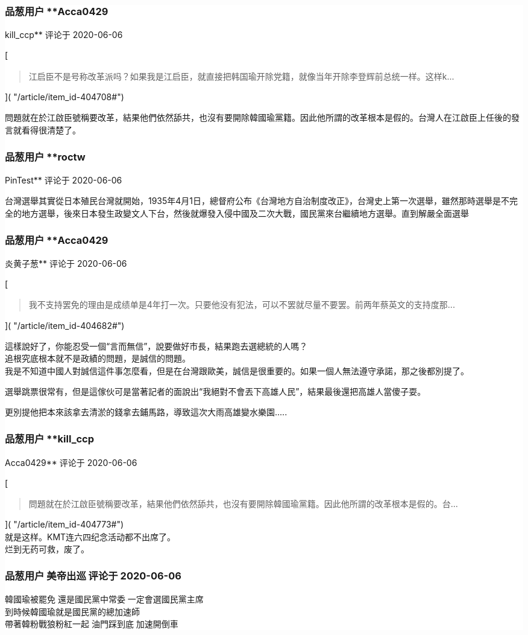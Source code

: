 

            
### 品葱用户 **Acca0429 
kill_ccp** 评论于 2020-06-06
        
[

> 江启臣不是号称改革派吗？如果我是江启臣，就直接把韩国瑜开除党籍，就像当年开除李登辉前总统一样。这样k...

]( "/article/item_id-404708#")  
  
問題就在於江啟臣號稱要改革，結果他們依然舔共，也沒有要開除韓國瑜黨籍。因此他所謂的改革根本是假的。台灣人在江啟臣上任後的發言就看得很清楚了。
        


            
### 品葱用户 **roctw 
PinTest** 评论于 2020-06-06
        
台灣選舉其實從日本殖民台灣就開始，1935年4月1日，總督府公布《台灣地方自治制度改正》，台灣史上第一次選舉，雖然那時選舉是不完全的地方選舉，後來日本發生政變文人下台，然後就爆發入侵中國及二次大戰，國民黨來台繼續地方選舉。直到解嚴全面選舉
        


            
### 品葱用户 **Acca0429 
炎黄子葱** 评论于 2020-06-06
        
[

> 我不支持罢免的理由是成绩单是4年打一次。只要他没有犯法，可以不罢就尽量不要罢。前两年蔡英文的支持度那...

]( "/article/item_id-404682#")  
  
這樣說好了，你能忍受一個“言而無信”，說要做好市長，結果跑去選總統的人嗎？  
追根究底根本就不是政績的問題，是誠信的問題。  
我是不知道中國人對誠信這件事怎麼看，但是在台灣跟歐美，誠信是很重要的。如果一個人無法遵守承諾，那之後都別提了。  
  
選舉跳票很常有，但是這傢伙可是當著記者的面說出“我絕對不會丟下高雄人民”，結果最後還把高雄人當傻子耍。  
  
更別提他把本來該拿去清淤的錢拿去鋪馬路，導致這次大雨高雄變水樂園.....
        


            
### 品葱用户 **kill_ccp 
Acca0429** 评论于 2020-06-06
        
[

> 問題就在於江啟臣號稱要改革，結果他們依然舔共，也沒有要開除韓國瑜黨籍。因此他所謂的改革根本是假的。台...

]( "/article/item_id-404773#")  
就是这样。KMT连六四纪念活动都不出席了。  
烂到无药可救，废了。
        


            
### 品葱用户 **美帝出巡** 评论于 2020-06-06
        
韓國瑜被罷免 還是國民黨中常委 一定會選國民黨主席  
到時候韓國瑜就是國民黨的總加速師  
帶著韓粉戰狼粉紅一起 油門踩到底 加速開倒車
        